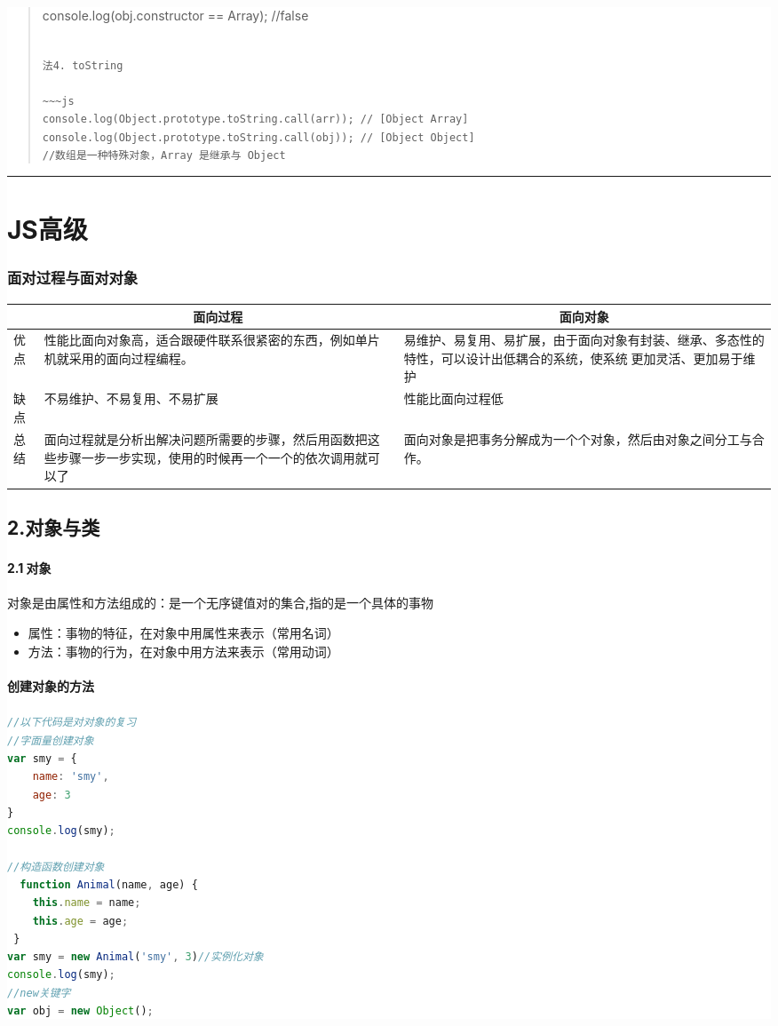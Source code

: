 > console.log(obj.constructor == Array); //false
> ~~~
>
> 法4. toString
>
> ~~~js
> console.log(Object.prototype.toString.call(arr)); // [Object Array]
> console.log(Object.prototype.toString.call(obj)); // [Object Object]
> //数组是一种特殊对象，Array 是继承与 Object
> ~~~



****

# JS高级

### 面对过程与面对对象

|      | 面向过程                                     | 面向对象                                     |
| ---- | ---------------------------------------- | ---------------------------------------- |
| 优点   | 性能比面向对象高，适合跟硬件联系很紧密的东西，例如单片机就采用的面向过程编程。  | 易维护、易复用、易扩展，由于面向对象有封装、继承、多态性的特性，可以设计出低耦合的系统，使系统 更加灵活、更加易于维护 |
| 缺点   | 不易维护、不易复用、不易扩展                           | 性能比面向过程低                                 |
| 总结   | 面向过程就是分析出解决问题所需要的步骤，然后用函数把这些步骤一步一步实现，使用的时候再一个一个的依次调用就可以了 | 面向对象是把事务分解成为一个个对象，然后由对象之间分工与合作。          |

## 2.对象与类

#### 2.1 对象

对象是由属性和方法组成的：是一个无序键值对的集合,指的是一个具体的事物

- 属性：事物的特征，在对象中用属性来表示（常用名词）
- 方法：事物的行为，在对象中用方法来表示（常用动词）

#### 创建对象的方法

~~~js
//以下代码是对对象的复习
//字面量创建对象
var smy = {
    name: 'smy',
    age: 3
}
console.log(smy);

//构造函数创建对象
  function Animal(name, age) {
    this.name = name;
    this.age = age;
 }
var smy = new Animal('smy', 3)//实例化对象
console.log(smy);
//new关键字
var obj = new Object();
~~~
